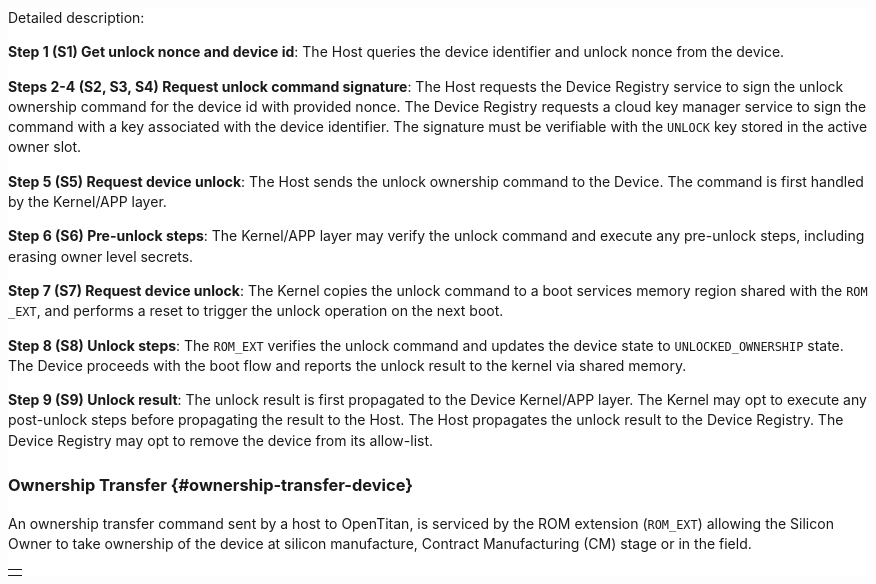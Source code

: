 Detailed description:

**Step 1 (S1) Get unlock nonce and device id**: The Host queries the device
identifier and unlock nonce from the device.

**Steps 2-4 (S2, S3, S4) Request unlock command signature**: The Host requests
the Device Registry service to sign the unlock ownership command for the device
id with provided nonce. The Device Registry requests a cloud key manager service
to sign the command with a key associated with the device identifier. The
signature must be verifiable with the `UNLOCK` key stored in the active owner
slot.

**Step 5 (S5) Request device unlock**: The Host sends the unlock ownership
command to the Device. The command is first handled by the Kernel/APP layer.

**Step 6 (S6) Pre-unlock steps**: The Kernel/APP layer may verify the unlock
command and execute any pre-unlock steps, including erasing owner level secrets.

**Step 7 (S7) Request device unlock**: The Kernel copies the unlock command to a
boot services memory region shared with the `ROM_EXT`, and performs a reset to
trigger the unlock operation on the next boot.

**Step 8 (S8) Unlock steps**: The `ROM_EXT` verifies the unlock command and
updates the device state to `UNLOCKED_OWNERSHIP` state. The Device proceeds with the boot
flow and reports the unlock result to the kernel via shared memory.

**Step 9 (S9) Unlock result**: The unlock result is first propagated to the
Device Kernel/APP layer. The Kernel may opt to execute any post-unlock steps
before propagating the result to the Host. The Host propagates the unlock result
to the Device Registry. The Device Registry may opt to remove the device from
its allow-list.

### Ownership Transfer {#ownership-transfer-device}

An ownership transfer command sent by a host to OpenTitan, is serviced by the
ROM extension (`ROM_EXT`) allowing the Silicon Owner to take ownership of the
device at silicon manufacture, Contract Manufacturing (CM) stage or in the
field.

<table>
  <tr>
    <td>